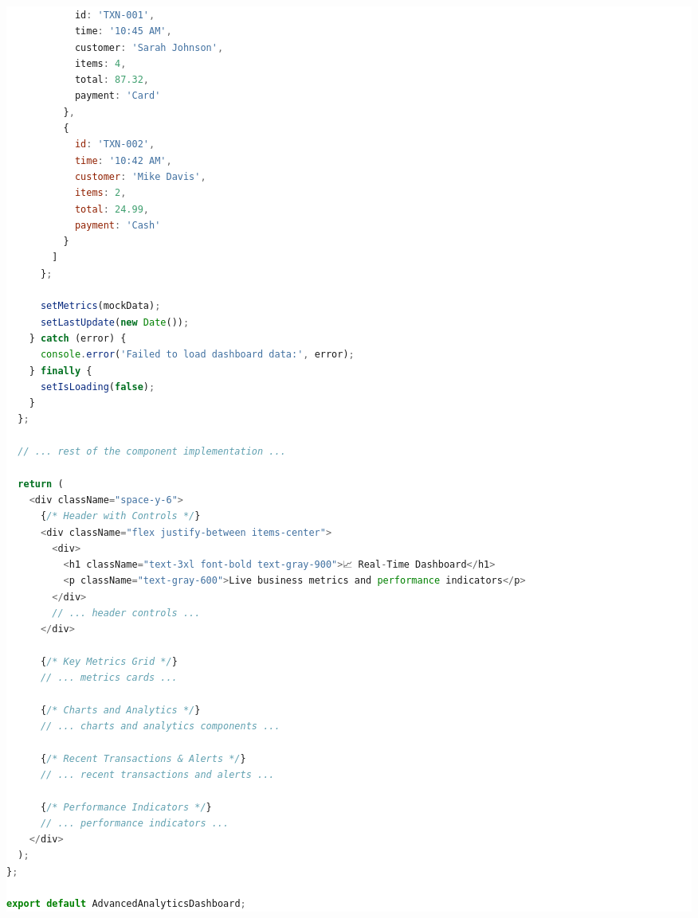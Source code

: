 ```javascript
            id: 'TXN-001',
            time: '10:45 AM',
            customer: 'Sarah Johnson',
            items: 4,
            total: 87.32,
            payment: 'Card'
          },
          {
            id: 'TXN-002',
            time: '10:42 AM',
            customer: 'Mike Davis',
            items: 2,
            total: 24.99,
            payment: 'Cash'
          }
        ]
      };

      setMetrics(mockData);
      setLastUpdate(new Date());
    } catch (error) {
      console.error('Failed to load dashboard data:', error);
    } finally {
      setIsLoading(false);
    }
  };

  // ... rest of the component implementation ...

  return (
    <div className="space-y-6">
      {/* Header with Controls */}
      <div className="flex justify-between items-center">
        <div>
          <h1 className="text-3xl font-bold text-gray-900">📈 Real-Time Dashboard</h1>
          <p className="text-gray-600">Live business metrics and performance indicators</p>
        </div>
        // ... header controls ...
      </div>

      {/* Key Metrics Grid */}
      // ... metrics cards ...

      {/* Charts and Analytics */}
      // ... charts and analytics components ...

      {/* Recent Transactions & Alerts */}
      // ... recent transactions and alerts ...

      {/* Performance Indicators */}
      // ... performance indicators ...
    </div>
  );
};

export default AdvancedAnalyticsDashboard;
```
